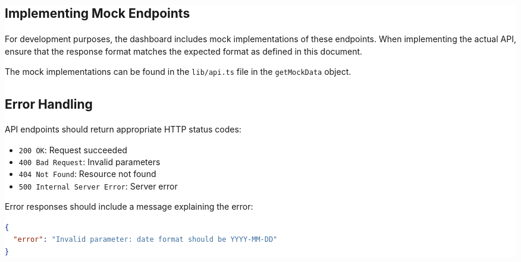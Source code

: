 ## Implementing Mock Endpoints

For development purposes, the dashboard includes mock implementations of these endpoints. When implementing the actual API, ensure that the response format matches the expected format as defined in this document.

The mock implementations can be found in the `lib/api.ts` file in the `getMockData` object.

## Error Handling

API endpoints should return appropriate HTTP status codes:

- `200 OK`: Request succeeded
- `400 Bad Request`: Invalid parameters
- `404 Not Found`: Resource not found
- `500 Internal Server Error`: Server error

Error responses should include a message explaining the error:

```json
{
  "error": "Invalid parameter: date format should be YYYY-MM-DD"
}
``` 